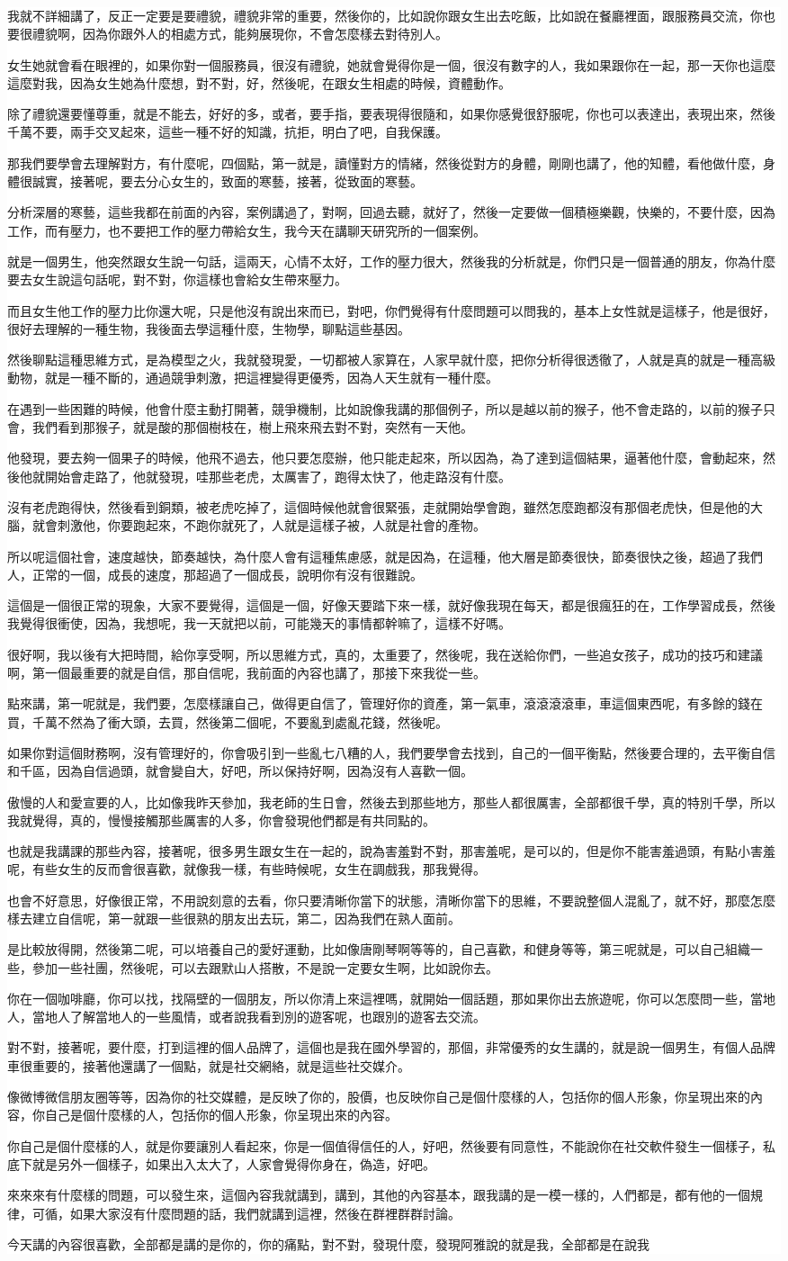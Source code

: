 我就不詳細講了，反正一定要是要禮貌，禮貌非常的重要，然後你的，比如說你跟女生出去吃飯，比如說在餐廳裡面，跟服務員交流，你也要很禮貌啊，因為你跟外人的相處方式，能夠展現你，不會怎麼樣去對待別人。

女生她就會看在眼裡的，如果你對一個服務員，很沒有禮貌，她就會覺得你是一個，很沒有數字的人，我如果跟你在一起，那一天你也這麼這麼對我，因為女生她為什麼想，對不對，好，然後呢，在跟女生相處的時候，資體動作。

除了禮貌還要懂尊重，就是不能去，好好的多，或者，要手指，要表現得很隨和，如果你感覺很舒服呢，你也可以表達出，表現出來，然後千萬不要，兩手交叉起來，這些一種不好的知識，抗拒，明白了吧，自我保護。

那我們要學會去理解對方，有什麼呢，四個點，第一就是，讀懂對方的情緒，然後從對方的身體，剛剛也講了，他的知體，看他做什麼，身體很誠實，接著呢，要去分心女生的，致面的寒藝，接著，從致面的寒藝。

分析深層的寒藝，這些我都在前面的內容，案例講過了，對啊，回過去聽，就好了，然後一定要做一個積極樂觀，快樂的，不要什麼，因為工作，而有壓力，也不要把工作的壓力帶給女生，我今天在講聊天研究所的一個案例。

就是一個男生，他突然跟女生說一句話，這兩天，心情不太好，工作的壓力很大，然後我的分析就是，你們只是一個普通的朋友，你為什麼要去女生說這句話呢，對不對，你這樣也會給女生帶來壓力。

而且女生他工作的壓力比你還大呢，只是他沒有說出來而已，對吧，你們覺得有什麼問題可以問我的，基本上女性就是這樣子，他是很好，很好去理解的一種生物，我後面去學這種什麼，生物學，聊點這些基因。

然後聊點這種思維方式，是為模型之火，我就發現愛，一切都被人家算在，人家早就什麼，把你分析得很透徹了，人就是真的就是一種高級動物，就是一種不斷的，通過競爭刺激，把這裡變得更優秀，因為人天生就有一種什麼。

在遇到一些困難的時候，他會什麼主動打開著，競爭機制，比如說像我講的那個例子，所以是越以前的猴子，他不會走路的，以前的猴子只會，我們看到那猴子，就是酸的那個樹枝在，樹上飛來飛去對不對，突然有一天他。

他發現，要去夠一個果子的時候，他飛不過去，他只要怎麼辦，他只能走起來，所以因為，為了達到這個結果，逼著他什麼，會動起來，然後他就開始會走路了，他就發現，哇那些老虎，太厲害了，跑得太快了，他走路沒有什麼。

沒有老虎跑得快，然後看到銅類，被老虎吃掉了，這個時候他就會很緊張，走就開始學會跑，雖然怎麼跑都沒有那個老虎快，但是他的大腦，就會刺激他，你要跑起來，不跑你就死了，人就是這樣子被，人就是社會的產物。

所以呢這個社會，速度越快，節奏越快，為什麼人會有這種焦慮感，就是因為，在這種，他大層是節奏很快，節奏很快之後，超過了我們人，正常的一個，成長的速度，那超過了一個成長，說明你有沒有很難說。

這個是一個很正常的現象，大家不要覺得，這個是一個，好像天要踏下來一樣，就好像我現在每天，都是很瘋狂的在，工作學習成長，然後我覺得很衝使，因為，我想呢，我一天就把以前，可能幾天的事情都幹嘛了，這樣不好嗎。

很好啊，我以後有大把時間，給你享受啊，所以思維方式，真的，太重要了，然後呢，我在送給你們，一些追女孩子，成功的技巧和建議啊，第一個最重要的就是自信，那自信呢，我前面的內容也講了，那接下來我從一些。

點來講，第一呢就是，我們要，怎麼樣讓自己，做得更自信了，管理好你的資產，第一氣車，滾滾滾滾車，車這個東西呢，有多餘的錢在買，千萬不然為了衝大頭，去買，然後第二個呢，不要亂到處亂花錢，然後呢。

如果你對這個財務啊，沒有管理好的，你會吸引到一些亂七八糟的人，我們要學會去找到，自己的一個平衡點，然後要合理的，去平衡自信和千區，因為自信過頭，就會變自大，好吧，所以保持好啊，因為沒有人喜歡一個。

傲慢的人和愛宣要的人，比如像我昨天參加，我老師的生日會，然後去到那些地方，那些人都很厲害，全部都很千學，真的特別千學，所以我就覺得，真的，慢慢接觸那些厲害的人多，你會發現他們都是有共同點的。

也就是我講課的那些內容，接著呢，很多男生跟女生在一起的，說為害羞對不對，那害羞呢，是可以的，但是你不能害羞過頭，有點小害羞呢，有些女生的反而會很喜歡，就像我一樣，有些時候呢，女生在調戲我，那我覺得。

也會不好意思，好像很正常，不用說刻意的去看，你只要清晰你當下的狀態，清晰你當下的思維，不要說整個人混亂了，就不好，那麼怎麼樣去建立自信呢，第一就跟一些很熟的朋友出去玩，第二，因為我們在熟人面前。

是比較放得開，然後第二呢，可以培養自己的愛好運動，比如像唐剛琴啊等等的，自己喜歡，和健身等等，第三呢就是，可以自己組織一些，參加一些社團，然後呢，可以去跟默山人搭散，不是說一定要女生啊，比如說你去。

你在一個咖啡廳，你可以找，找隔壁的一個朋友，所以你清上來這裡嗎，就開始一個話題，那如果你出去旅遊呢，你可以怎麼問一些，當地人，當地人了解當地人的一些風情，或者說我看到別的遊客呢，也跟別的遊客去交流。

對不對，接著呢，要什麼，打到這裡的個人品牌了，這個也是我在國外學習的，那個，非常優秀的女生講的，就是說一個男生，有個人品牌車很重要的，接著他還講了一個點，就是社交網絡，就是這些社交媒介。

像微博微信朋友圈等等，因為你的社交媒體，是反映了你的，股價，也反映你自己是個什麼樣的人，包括你的個人形象，你呈現出來的內容，你自己是個什麼樣的人，包括你的個人形象，你呈現出來的內容。

你自己是個什麼樣的人，就是你要讓別人看起來，你是一個值得信任的人，好吧，然後要有同意性，不能說你在社交軟件發生一個樣子，私底下就是另外一個樣子，如果出入太大了，人家會覺得你身在，偽造，好吧。

來來來有什麼樣的問題，可以發生來，這個內容我就講到，講到，其他的內容基本，跟我講的是一模一樣的，人們都是，都有他的一個規律，可循，如果大家沒有什麼問題的話，我們就講到這裡，然後在群裡群群討論。

今天講的內容很喜歡，全部都是講的是你的，你的痛點，對不對，發現什麼，發現阿雅說的就是我，全部都是在說我